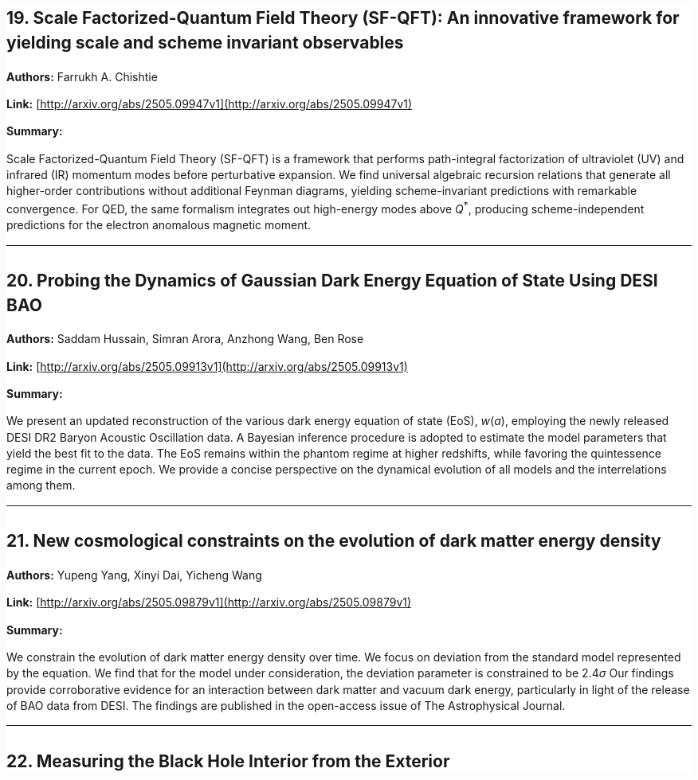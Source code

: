 
## 19. Scale Factorized-Quantum Field Theory (SF-QFT): An innovative framework   for yielding scale and scheme invariant observables

**Authors:** Farrukh A. Chishtie

**Link:** [http://arxiv.org/abs/2505.09947v1](http://arxiv.org/abs/2505.09947v1)

**Summary:**

Scale Factorized-Quantum Field Theory (SF-QFT) is a framework that performs path-integral factorization of ultraviolet (UV) and infrared (IR) momentum modes before perturbative expansion. We find universal algebraic recursion relations that generate all higher-order contributions without additional Feynman diagrams, yielding scheme-invariant predictions with remarkable convergence. For QED, the same formalism integrates out high-energy modes above $Q^*$, producing scheme-independent predictions for the electron anomalous magnetic moment.

---

## 20. Probing the Dynamics of Gaussian Dark Energy Equation of State Using   DESI BAO

**Authors:** Saddam Hussain, Simran Arora, Anzhong Wang, Ben Rose

**Link:** [http://arxiv.org/abs/2505.09913v1](http://arxiv.org/abs/2505.09913v1)

**Summary:**

We present an updated reconstruction of the various dark energy equation of state (EoS), $w(a)$, employing the newly released DESI DR2 Baryon Acoustic Oscillation data. A Bayesian inference procedure is adopted to estimate the model parameters that yield the best fit to the data. The EoS remains within the phantom regime at higher redshifts, while favoring the quintessence regime in the current epoch. We provide a concise perspective on the dynamical evolution of all models and the interrelations among them.

---

## 21. New cosmological constraints on the evolution of dark matter energy   density

**Authors:** Yupeng Yang, Xinyi Dai, Yicheng Wang

**Link:** [http://arxiv.org/abs/2505.09879v1](http://arxiv.org/abs/2505.09879v1)

**Summary:**

We constrain the evolution of dark matter energy density over time. We focus on deviation from the standard model represented by the equation. We find that for the model under consideration, the deviation parameter is constrained to be $2.4\sigma$ Our findings provide corroborative evidence for an interaction between dark matter and vacuum dark energy, particularly in light of the release of BAO data from DESI. The findings are published in the open-access issue of The Astrophysical Journal.

---

## 22. Measuring the Black Hole Interior from the Exterior
